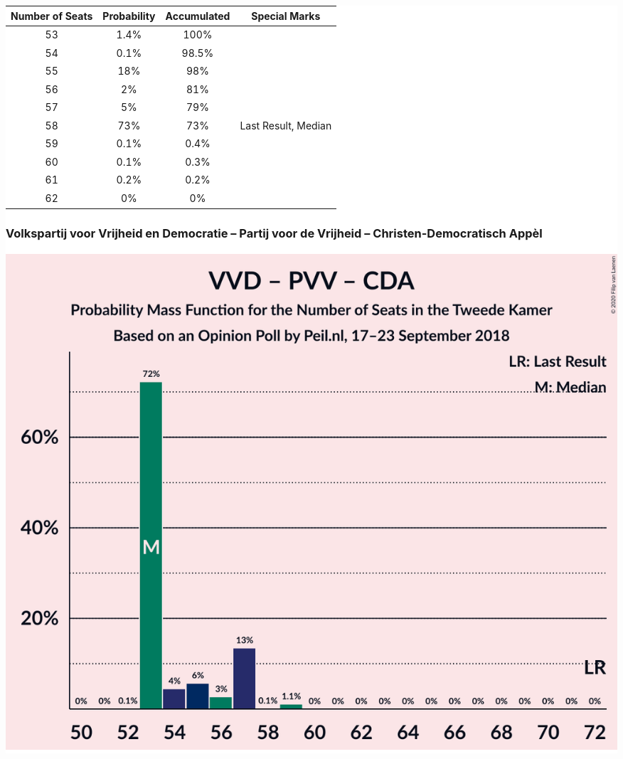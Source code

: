 
| Number of Seats | Probability | Accumulated | Special Marks |
|:---------------:|:-----------:|:-----------:|:-------------:|
| 53 | 1.4% | 100% |  |
| 54 | 0.1% | 98.5% |  |
| 55 | 18% | 98% |  |
| 56 | 2% | 81% |  |
| 57 | 5% | 79% |  |
| 58 | 73% | 73% | Last Result, Median |
| 59 | 0.1% | 0.4% |  |
| 60 | 0.1% | 0.3% |  |
| 61 | 0.2% | 0.2% |  |
| 62 | 0% | 0% |  |

### Volkspartij voor Vrijheid en Democratie – Partij voor de Vrijheid – Christen-Democratisch Appèl

![Graph with seats probability mass function not yet produced](2018-09-23-Peilnl-coalitions-seats-pmf-vvd–pvv–cda.png "Seats Probability Mass Function")

